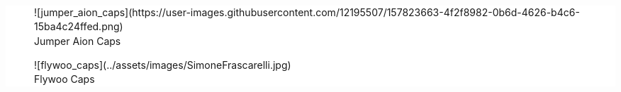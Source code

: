 <figure markdown>
![jumper_aion_caps](https://user-images.githubusercontent.com/12195507/157823663-4f2f8982-0b6d-4626-b4c6-15ba4c24ffed.png)
<figcaption>Jumper Aion Caps</figcaption>
</figure>

<figure markdown>
![flywoo_caps](../assets/images/SimoneFrascarelli.jpg)
<figcaption>Flywoo Caps</figcaption>
</figure>
